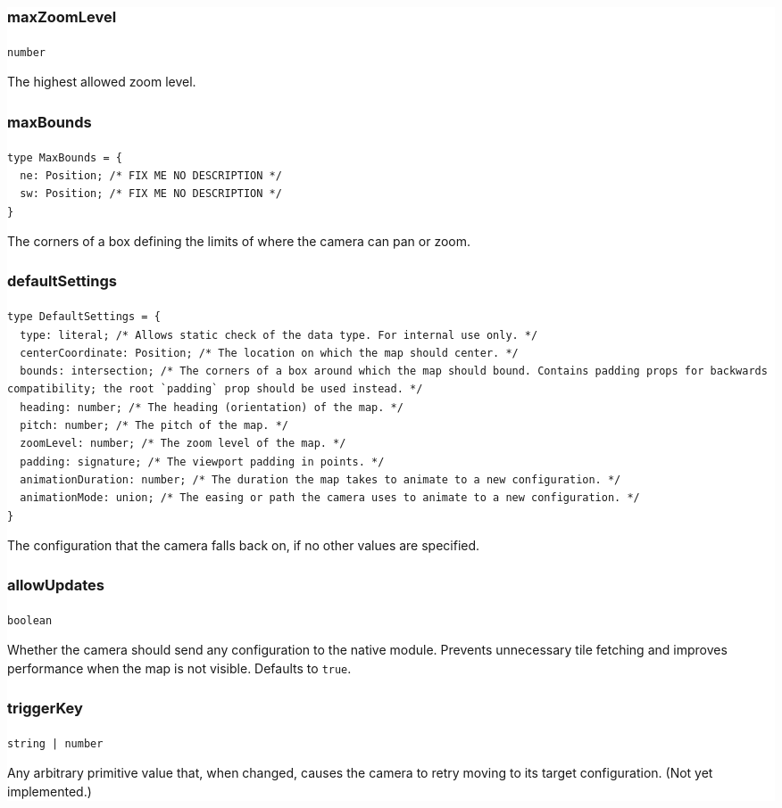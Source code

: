 
  
### maxZoomLevel

```tsx
number
```
The highest allowed zoom level.


  
### maxBounds

```tsx
type MaxBounds = {
  ne: Position; /* FIX ME NO DESCRIPTION */
  sw: Position; /* FIX ME NO DESCRIPTION */
}
```
The corners of a box defining the limits of where the camera can pan or zoom.


  
### defaultSettings

```tsx
type DefaultSettings = {
  type: literal; /* Allows static check of the data type. For internal use only. */
  centerCoordinate: Position; /* The location on which the map should center. */
  bounds: intersection; /* The corners of a box around which the map should bound. Contains padding props for backwards
compatibility; the root `padding` prop should be used instead. */
  heading: number; /* The heading (orientation) of the map. */
  pitch: number; /* The pitch of the map. */
  zoomLevel: number; /* The zoom level of the map. */
  padding: signature; /* The viewport padding in points. */
  animationDuration: number; /* The duration the map takes to animate to a new configuration. */
  animationMode: union; /* The easing or path the camera uses to animate to a new configuration. */
}
```
The configuration that the camera falls back on, if no other values are specified.


  
### allowUpdates

```tsx
boolean
```
Whether the camera should send any configuration to the native module. Prevents unnecessary tile
fetching and improves performance when the map is not visible. Defaults to `true`.


  
### triggerKey

```tsx
string | number
```
Any arbitrary primitive value that, when changed, causes the camera to retry moving to its target
configuration. (Not yet implemented.)
